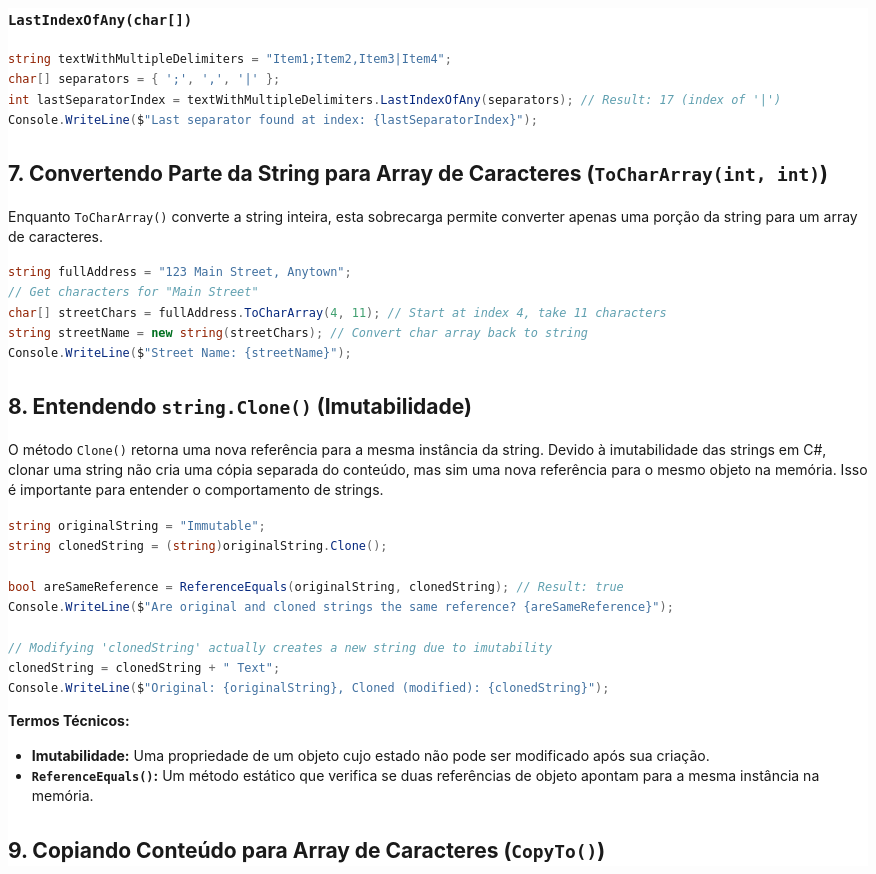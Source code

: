 ### `LastIndexOfAny(char[])`

```c#
string textWithMultipleDelimiters = "Item1;Item2,Item3|Item4";
char[] separators = { ';', ',', '|' };
int lastSeparatorIndex = textWithMultipleDelimiters.LastIndexOfAny(separators); // Result: 17 (index of '|')
Console.WriteLine($"Last separator found at index: {lastSeparatorIndex}");
```

## 7. Convertendo Parte da String para Array de Caracteres (`ToCharArray(int, int)`)

Enquanto `ToCharArray()` converte a string inteira, esta sobrecarga permite converter apenas uma porção da string para um array de caracteres.

```c#
string fullAddress = "123 Main Street, Anytown";
// Get characters for "Main Street"
char[] streetChars = fullAddress.ToCharArray(4, 11); // Start at index 4, take 11 characters
string streetName = new string(streetChars); // Convert char array back to string
Console.WriteLine($"Street Name: {streetName}");
```

## 8. Entendendo `string.Clone()` (Imutabilidade)

O método `Clone()` retorna uma nova referência para a mesma instância da string. Devido à imutabilidade das strings em C#, clonar uma string não cria uma cópia separada do conteúdo, mas sim uma nova referência para o mesmo objeto na memória. Isso é importante para entender o comportamento de strings.

```c#
string originalString = "Immutable";
string clonedString = (string)originalString.Clone();

bool areSameReference = ReferenceEquals(originalString, clonedString); // Result: true
Console.WriteLine($"Are original and cloned strings the same reference? {areSameReference}");

// Modifying 'clonedString' actually creates a new string due to imutability
clonedString = clonedString + " Text";
Console.WriteLine($"Original: {originalString}, Cloned (modified): {clonedString}");
```

**Termos Técnicos:**

*   **Imutabilidade:** Uma propriedade de um objeto cujo estado não pode ser modificado após sua criação.
*   **`ReferenceEquals()`:** Um método estático que verifica se duas referências de objeto apontam para a mesma instância na memória.

## 9. Copiando Conteúdo para Array de Caracteres (`CopyTo()`)
